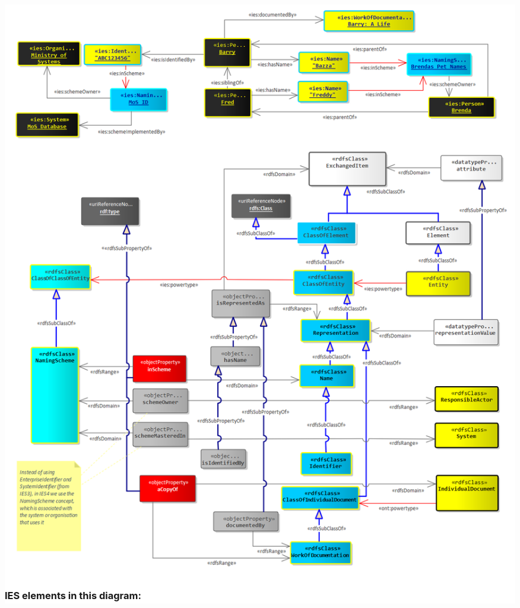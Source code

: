 ![Identifiers Diagram](Images/EAID_A72D9272_DF55_4e58_9174_3F9F168438A0.png)

### IES elements in this diagram:
